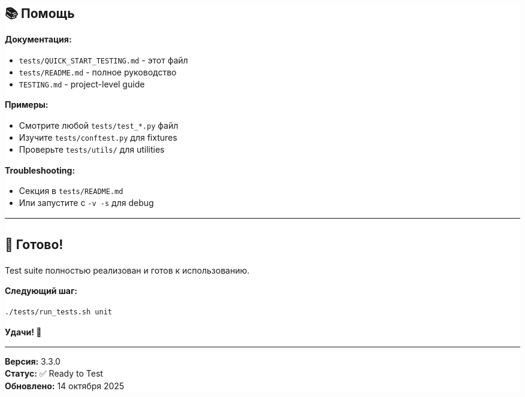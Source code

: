 
## 📚 Помощь

**Документация:**
- `tests/QUICK_START_TESTING.md` - этот файл
- `tests/README.md` - полное руководство
- `TESTING.md` - project-level guide

**Примеры:**
- Смотрите любой `tests/test_*.py` файл
- Изучите `tests/conftest.py` для fixtures
- Проверьте `tests/utils/` для utilities

**Troubleshooting:**
- Секция в `tests/README.md`
- Или запустите с `-v -s` для debug

---

## 🎉 Готово!

Test suite полностью реализован и готов к использованию.

**Следующий шаг:**
```bash
./tests/run_tests.sh unit
```

**Удачи! 🚀**

---

**Версия:** 3.3.0  
**Статус:** ✅ Ready to Test  
**Обновлено:** 14 октября 2025

